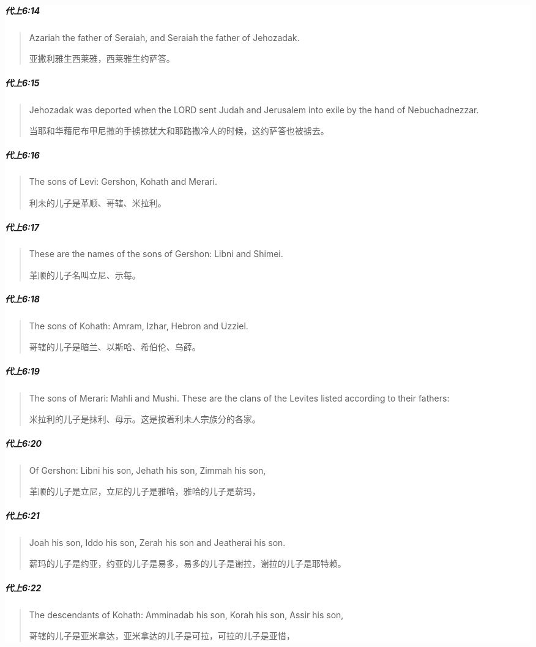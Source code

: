 
##### 代上6:14
> Azariah the father of Seraiah, and Seraiah the father of Jehozadak.
>
> 亚撒利雅生西莱雅，西莱雅生约萨答。


##### 代上6:15
> Jehozadak was deported when the LORD sent Judah and Jerusalem into exile by the hand of Nebuchadnezzar.
>
> 当耶和华藉尼布甲尼撒的手掳掠犹大和耶路撒冷人的时候，这约萨答也被掳去。


##### 代上6:16
> The sons of Levi: Gershon, Kohath and Merari.
>
> 利未的儿子是革顺、哥辖、米拉利。


##### 代上6:17
> These are the names of the sons of Gershon: Libni and Shimei.
>
> 革顺的儿子名叫立尼、示每。


##### 代上6:18
> The sons of Kohath: Amram, Izhar, Hebron and Uzziel.
>
> 哥辖的儿子是暗兰、以斯哈、希伯伦、乌薛。


##### 代上6:19
> The sons of Merari: Mahli and Mushi. These are the clans of the Levites listed according to their fathers:
>
> 米拉利的儿子是抹利、母示。这是按着利未人宗族分的各家。


##### 代上6:20
> Of Gershon: Libni his son, Jehath his son, Zimmah his son,
>
> 革顺的儿子是立尼，立尼的儿子是雅哈，雅哈的儿子是薪玛，


##### 代上6:21
> Joah his son, Iddo his son, Zerah his son and Jeatherai his son.
>
> 薪玛的儿子是约亚，约亚的儿子是易多，易多的儿子是谢拉，谢拉的儿子是耶特赖。


##### 代上6:22
> The descendants of Kohath: Amminadab his son, Korah his son, Assir his son,
>
> 哥辖的儿子是亚米拿达，亚米拿达的儿子是可拉，可拉的儿子是亚惜，
